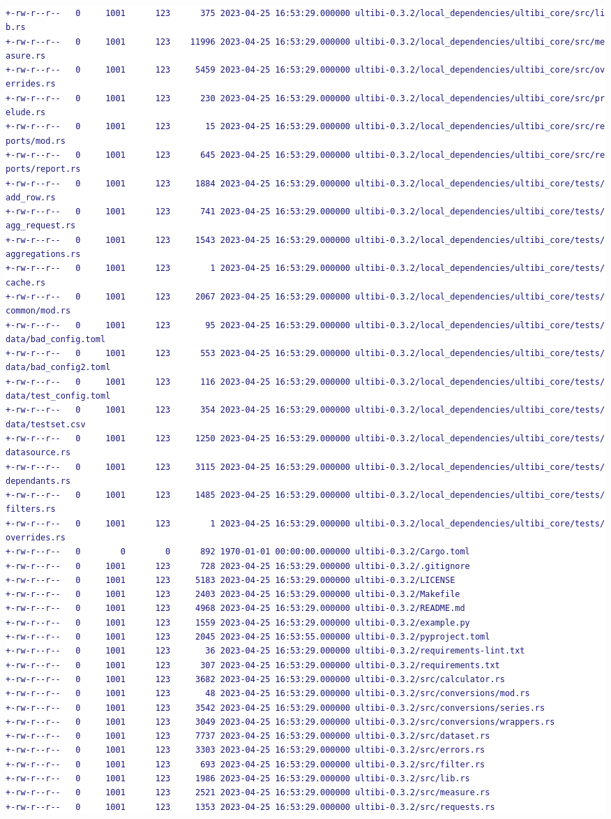 ```diff
+-rw-r--r--   0     1001      123      375 2023-04-25 16:53:29.000000 ultibi-0.3.2/local_dependencies/ultibi_core/src/lib.rs
+-rw-r--r--   0     1001      123    11996 2023-04-25 16:53:29.000000 ultibi-0.3.2/local_dependencies/ultibi_core/src/measure.rs
+-rw-r--r--   0     1001      123     5459 2023-04-25 16:53:29.000000 ultibi-0.3.2/local_dependencies/ultibi_core/src/overrides.rs
+-rw-r--r--   0     1001      123      230 2023-04-25 16:53:29.000000 ultibi-0.3.2/local_dependencies/ultibi_core/src/prelude.rs
+-rw-r--r--   0     1001      123       15 2023-04-25 16:53:29.000000 ultibi-0.3.2/local_dependencies/ultibi_core/src/reports/mod.rs
+-rw-r--r--   0     1001      123      645 2023-04-25 16:53:29.000000 ultibi-0.3.2/local_dependencies/ultibi_core/src/reports/report.rs
+-rw-r--r--   0     1001      123     1884 2023-04-25 16:53:29.000000 ultibi-0.3.2/local_dependencies/ultibi_core/tests/add_row.rs
+-rw-r--r--   0     1001      123      741 2023-04-25 16:53:29.000000 ultibi-0.3.2/local_dependencies/ultibi_core/tests/agg_request.rs
+-rw-r--r--   0     1001      123     1543 2023-04-25 16:53:29.000000 ultibi-0.3.2/local_dependencies/ultibi_core/tests/aggregations.rs
+-rw-r--r--   0     1001      123        1 2023-04-25 16:53:29.000000 ultibi-0.3.2/local_dependencies/ultibi_core/tests/cache.rs
+-rw-r--r--   0     1001      123     2067 2023-04-25 16:53:29.000000 ultibi-0.3.2/local_dependencies/ultibi_core/tests/common/mod.rs
+-rw-r--r--   0     1001      123       95 2023-04-25 16:53:29.000000 ultibi-0.3.2/local_dependencies/ultibi_core/tests/data/bad_config.toml
+-rw-r--r--   0     1001      123      553 2023-04-25 16:53:29.000000 ultibi-0.3.2/local_dependencies/ultibi_core/tests/data/bad_config2.toml
+-rw-r--r--   0     1001      123      116 2023-04-25 16:53:29.000000 ultibi-0.3.2/local_dependencies/ultibi_core/tests/data/test_config.toml
+-rw-r--r--   0     1001      123      354 2023-04-25 16:53:29.000000 ultibi-0.3.2/local_dependencies/ultibi_core/tests/data/testset.csv
+-rw-r--r--   0     1001      123     1250 2023-04-25 16:53:29.000000 ultibi-0.3.2/local_dependencies/ultibi_core/tests/datasource.rs
+-rw-r--r--   0     1001      123     3115 2023-04-25 16:53:29.000000 ultibi-0.3.2/local_dependencies/ultibi_core/tests/dependants.rs
+-rw-r--r--   0     1001      123     1485 2023-04-25 16:53:29.000000 ultibi-0.3.2/local_dependencies/ultibi_core/tests/filters.rs
+-rw-r--r--   0     1001      123        1 2023-04-25 16:53:29.000000 ultibi-0.3.2/local_dependencies/ultibi_core/tests/overrides.rs
+-rw-r--r--   0        0        0      892 1970-01-01 00:00:00.000000 ultibi-0.3.2/Cargo.toml
+-rw-r--r--   0     1001      123      728 2023-04-25 16:53:29.000000 ultibi-0.3.2/.gitignore
+-rw-r--r--   0     1001      123     5183 2023-04-25 16:53:29.000000 ultibi-0.3.2/LICENSE
+-rw-r--r--   0     1001      123     2403 2023-04-25 16:53:29.000000 ultibi-0.3.2/Makefile
+-rw-r--r--   0     1001      123     4968 2023-04-25 16:53:29.000000 ultibi-0.3.2/README.md
+-rw-r--r--   0     1001      123     1559 2023-04-25 16:53:29.000000 ultibi-0.3.2/example.py
+-rw-r--r--   0     1001      123     2045 2023-04-25 16:53:55.000000 ultibi-0.3.2/pyproject.toml
+-rw-r--r--   0     1001      123       36 2023-04-25 16:53:29.000000 ultibi-0.3.2/requirements-lint.txt
+-rw-r--r--   0     1001      123      307 2023-04-25 16:53:29.000000 ultibi-0.3.2/requirements.txt
+-rw-r--r--   0     1001      123     3682 2023-04-25 16:53:29.000000 ultibi-0.3.2/src/calculator.rs
+-rw-r--r--   0     1001      123       48 2023-04-25 16:53:29.000000 ultibi-0.3.2/src/conversions/mod.rs
+-rw-r--r--   0     1001      123     3542 2023-04-25 16:53:29.000000 ultibi-0.3.2/src/conversions/series.rs
+-rw-r--r--   0     1001      123     3049 2023-04-25 16:53:29.000000 ultibi-0.3.2/src/conversions/wrappers.rs
+-rw-r--r--   0     1001      123     7737 2023-04-25 16:53:29.000000 ultibi-0.3.2/src/dataset.rs
+-rw-r--r--   0     1001      123     3303 2023-04-25 16:53:29.000000 ultibi-0.3.2/src/errors.rs
+-rw-r--r--   0     1001      123      693 2023-04-25 16:53:29.000000 ultibi-0.3.2/src/filter.rs
+-rw-r--r--   0     1001      123     1986 2023-04-25 16:53:29.000000 ultibi-0.3.2/src/lib.rs
+-rw-r--r--   0     1001      123     2521 2023-04-25 16:53:29.000000 ultibi-0.3.2/src/measure.rs
+-rw-r--r--   0     1001      123     1353 2023-04-25 16:53:29.000000 ultibi-0.3.2/src/requests.rs
```